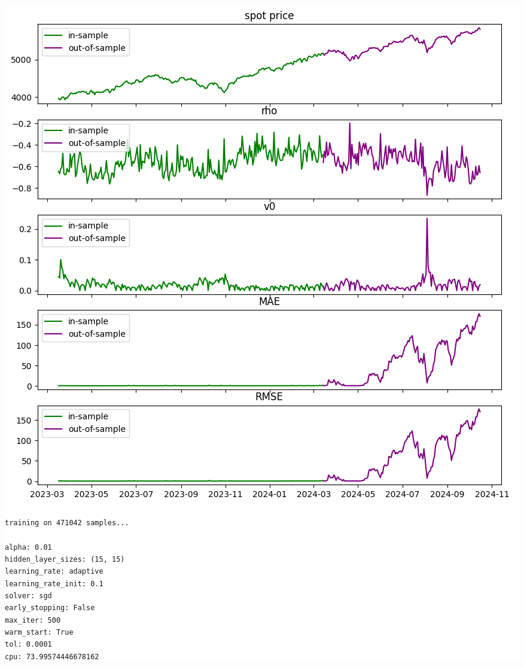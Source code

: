 ![png](output_12_9.png)
    


    
    
    training on 471042 samples...
    
    alpha: 0.01
    hidden_layer_sizes: (15, 15)
    learning_rate: adaptive
    learning_rate_init: 0.1
    solver: sgd
    early_stopping: False
    max_iter: 500
    warm_start: True
    tol: 0.0001
    cpu: 73.99574446678162
    